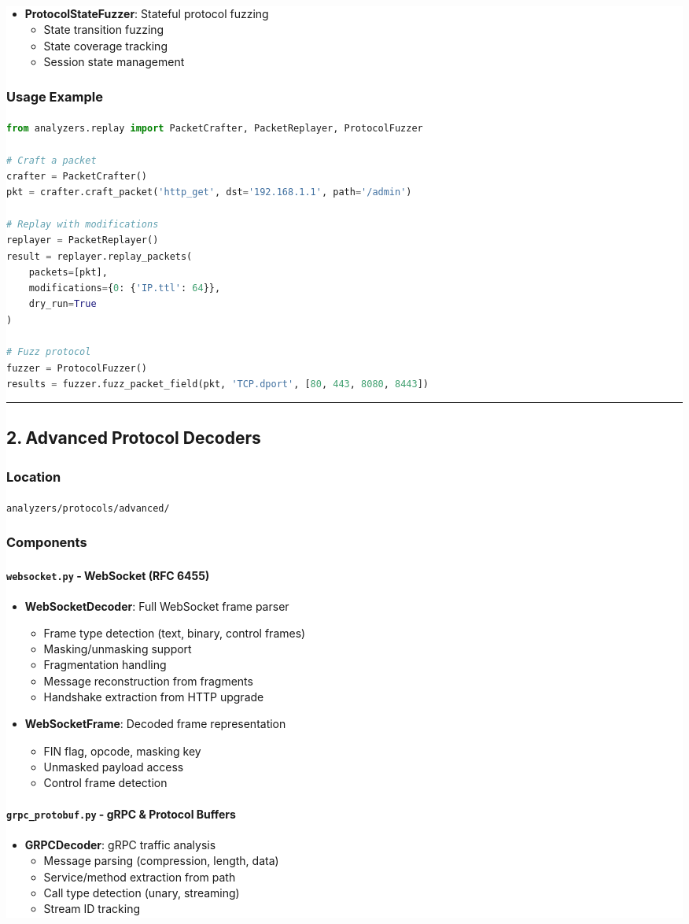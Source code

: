 - **ProtocolStateFuzzer**: Stateful protocol fuzzing
  - State transition fuzzing
  - State coverage tracking
  - Session state management

### Usage Example
```python
from analyzers.replay import PacketCrafter, PacketReplayer, ProtocolFuzzer

# Craft a packet
crafter = PacketCrafter()
pkt = crafter.craft_packet('http_get', dst='192.168.1.1', path='/admin')

# Replay with modifications
replayer = PacketReplayer()
result = replayer.replay_packets(
    packets=[pkt],
    modifications={0: {'IP.ttl': 64}},
    dry_run=True
)

# Fuzz protocol
fuzzer = ProtocolFuzzer()
results = fuzzer.fuzz_packet_field(pkt, 'TCP.dport', [80, 443, 8080, 8443])
```

---

## 2. Advanced Protocol Decoders

### Location
`analyzers/protocols/advanced/`

### Components

#### `websocket.py` - WebSocket (RFC 6455)
- **WebSocketDecoder**: Full WebSocket frame parser
  - Frame type detection (text, binary, control frames)
  - Masking/unmasking support
  - Fragmentation handling
  - Message reconstruction from fragments
  - Handshake extraction from HTTP upgrade
  
- **WebSocketFrame**: Decoded frame representation
  - FIN flag, opcode, masking key
  - Unmasked payload access
  - Control frame detection

#### `grpc_protobuf.py` - gRPC & Protocol Buffers
- **GRPCDecoder**: gRPC traffic analysis
  - Message parsing (compression, length, data)
  - Service/method extraction from path
  - Call type detection (unary, streaming)
  - Stream ID tracking
  